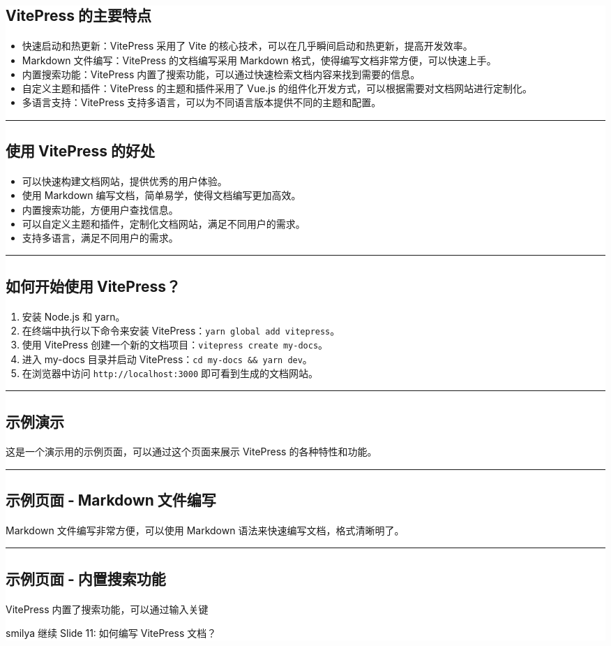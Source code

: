 ## VitePress 的主要特点

- 快速启动和热更新：VitePress 采用了 Vite 的核心技术，可以在几乎瞬间启动和热更新，提高开发效率。
- Markdown 文件编写：VitePress 的文档编写采用 Markdown 格式，使得编写文档非常方便，可以快速上手。
- 内置搜索功能：VitePress 内置了搜索功能，可以通过快速检索文档内容来找到需要的信息。
- 自定义主题和插件：VitePress 的主题和插件采用了 Vue.js 的组件化开发方式，可以根据需要对文档网站进行定制化。
- 多语言支持：VitePress 支持多语言，可以为不同语言版本提供不同的主题和配置。

---

## 使用 VitePress 的好处

- 可以快速构建文档网站，提供优秀的用户体验。
- 使用 Markdown 编写文档，简单易学，使得文档编写更加高效。
- 内置搜索功能，方便用户查找信息。
- 可以自定义主题和插件，定制化文档网站，满足不同用户的需求。
- 支持多语言，满足不同用户的需求。

---

## 如何开始使用 VitePress？

1. 安装 Node.js 和 yarn。
2. 在终端中执行以下命令来安装 VitePress：`yarn global add vitepress`。
3. 使用 VitePress 创建一个新的文档项目：`vitepress create my-docs`。
4. 进入 my-docs 目录并启动 VitePress：`cd my-docs && yarn dev`。
5. 在浏览器中访问 `http://localhost:3000` 即可看到生成的文档网站。

---

## 示例演示

这是一个演示用的示例页面，可以通过这个页面来展示 VitePress 的各种特性和功能。

---

## 示例页面 - Markdown 文件编写

Markdown 文件编写非常方便，可以使用 Markdown 语法来快速编写文档，格式清晰明了。

---

## 示例页面 - 内置搜索功能

VitePress 内置了搜索功能，可以通过输入关键



smilya
继续
Slide 11:
如何编写 VitePress 文档？
